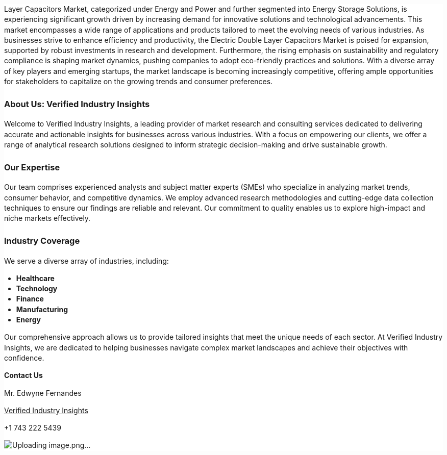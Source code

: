 Layer Capacitors Market, categorized under Energy and Power and further segmented into Energy Storage Solutions, is experiencing significant growth driven by increasing demand for innovative solutions and technological advancements. This market encompasses a wide range of applications and products tailored to meet the evolving needs of various industries. As businesses strive to enhance efficiency and productivity, the Electric Double Layer Capacitors Market is poised for expansion, supported by robust investments in research and development. Furthermore, the rising emphasis on sustainability and regulatory compliance is shaping market dynamics, pushing companies to adopt eco-friendly practices and solutions. With a diverse array of key players and emerging startups, the market landscape is becoming increasingly competitive, offering ample opportunities for stakeholders to capitalize on the growing trends and consumer preferences.</p><h3>About Us: Verified Industry Insights</h3><p>Welcome to Verified Industry Insights, a leading provider of market research and consulting services dedicated to delivering accurate and actionable insights for businesses across various industries. With a focus on empowering our clients, we offer a range of analytical research solutions designed to inform strategic decision-making and drive sustainable growth.</p><h3>Our Expertise</h3><p>Our team comprises experienced analysts and subject matter experts (SMEs) who specialize in analyzing market trends, consumer behavior, and competitive dynamics. We employ advanced research methodologies and cutting-edge data collection techniques to ensure our findings are reliable and relevant. Our commitment to quality enables us to explore high-impact and niche markets effectively.</p><h3>Industry Coverage</h3><p>We serve a diverse array of industries, including:</p><ul><li><strong>Healthcare</strong></li><li><strong>Technology</strong></li><li><strong>Finance</strong></li><li><strong>Manufacturing</strong></li><li><strong>Energy</strong></li></ul><p>Our comprehensive approach allows us to provide tailored insights that meet the unique needs of each sector. At Verified Industry Insights, we are dedicated to helping businesses navigate complex market landscapes and achieve their objectives with confidence.</p><p><strong>Contact Us</strong></p><p>Mr. Edwyne Fernandes</p><p><a href="https://www.verifiedindustryinsights.com/">Verified Industry Insights</a></p><p>+1 743 222 5439</p>
![Uploading image.png…]()
